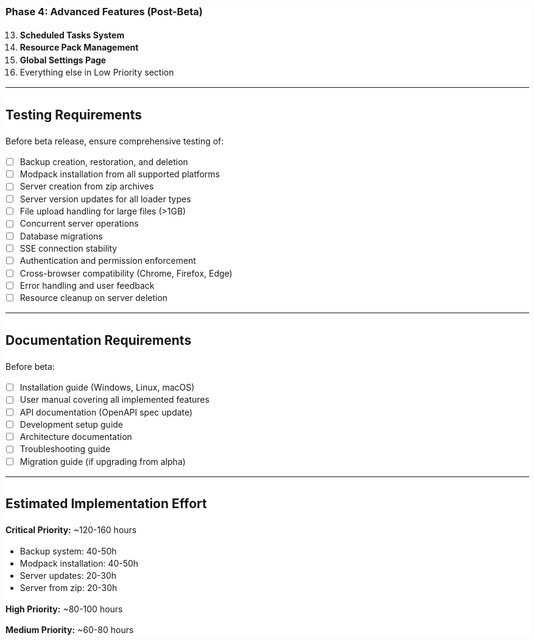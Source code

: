 ### Phase 4: Advanced Features (Post-Beta)
13. **Scheduled Tasks System**
14. **Resource Pack Management**
15. **Global Settings Page**
16. Everything else in Low Priority section

---

## Testing Requirements

Before beta release, ensure comprehensive testing of:

- [ ] Backup creation, restoration, and deletion
- [ ] Modpack installation from all supported platforms
- [ ] Server creation from zip archives
- [ ] Server version updates for all loader types
- [ ] File upload handling for large files (>1GB)
- [ ] Concurrent server operations
- [ ] Database migrations
- [ ] SSE connection stability
- [ ] Authentication and permission enforcement
- [ ] Cross-browser compatibility (Chrome, Firefox, Edge)
- [ ] Error handling and user feedback
- [ ] Resource cleanup on server deletion

---

## Documentation Requirements

Before beta:

- [ ] Installation guide (Windows, Linux, macOS)
- [ ] User manual covering all implemented features
- [ ] API documentation (OpenAPI spec update)
- [ ] Development setup guide
- [ ] Architecture documentation
- [ ] Troubleshooting guide
- [ ] Migration guide (if upgrading from alpha)

---

## Estimated Implementation Effort

**Critical Priority:** ~120-160 hours
- Backup system: 40-50h
- Modpack installation: 40-50h
- Server updates: 20-30h
- Server from zip: 20-30h

**High Priority:** ~80-100 hours

**Medium Priority:** ~60-80 hours
